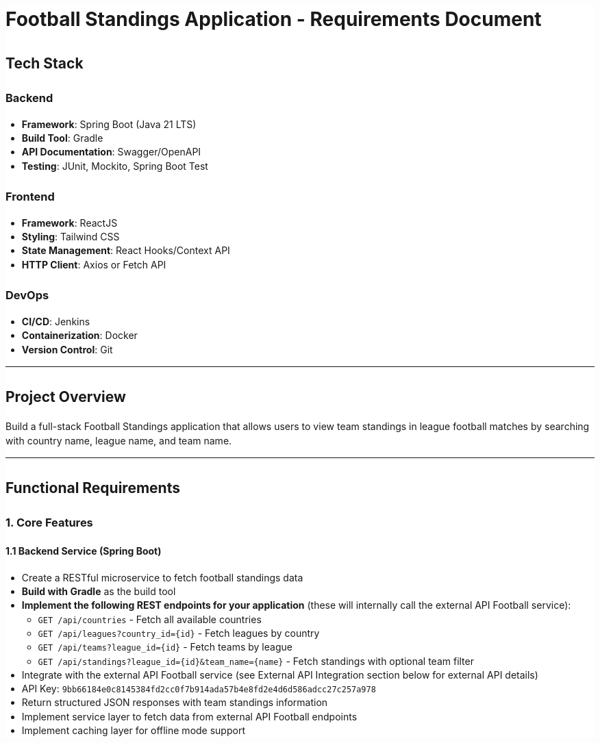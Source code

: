 # Football Standings Application - Requirements Document

## Tech Stack

### Backend
- **Framework**: Spring Boot (Java 21 LTS)
- **Build Tool**: Gradle
- **API Documentation**: Swagger/OpenAPI
- **Testing**: JUnit, Mockito, Spring Boot Test

### Frontend
- **Framework**: ReactJS
- **Styling**: Tailwind CSS
- **State Management**: React Hooks/Context API
- **HTTP Client**: Axios or Fetch API

### DevOps
- **CI/CD**: Jenkins
- **Containerization**: Docker
- **Version Control**: Git

---

## Project Overview

Build a full-stack Football Standings application that allows users to view team standings in league football matches by searching with country name, league name, and team name.

---

## Functional Requirements

### 1. Core Features

#### 1.1 Backend Service (Spring Boot)
- Create a RESTful microservice to fetch football standings data
- **Build with Gradle** as the build tool
- **Implement the following REST endpoints for your application** (these will internally call the external API Football service):
  - `GET /api/countries` - Fetch all available countries
  - `GET /api/leagues?country_id={id}` - Fetch leagues by country
  - `GET /api/teams?league_id={id}` - Fetch teams by league
  - `GET /api/standings?league_id={id}&team_name={name}` - Fetch standings with optional team filter
- Integrate with the external API Football service (see External API Integration section below for external API details)
- API Key: `9bb66184e0c8145384fd2cc0f7b914ada57b4e8fd2e4d6d586adcc27c257a978`
- Return structured JSON responses with team standings information
- Implement service layer to fetch data from external API Football endpoints
- Implement caching layer for offline mode support
